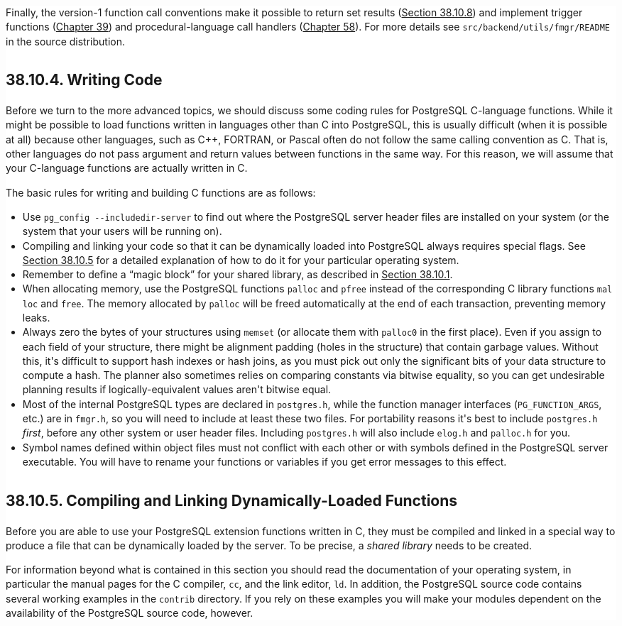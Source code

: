 Finally, the version-1 function call conventions make it possible to return set results ([Section 38.10.8](https://www.postgresql.org/docs/current/xfunc-c.html#XFUNC-C-RETURN-SET)) and implement trigger functions ([Chapter 39](https://www.postgresql.org/docs/current/triggers.html)) and procedural-language call handlers ([Chapter 58](https://www.postgresql.org/docs/current/plhandler.html)). For more details see `src/backend/utils/fmgr/README` in the source distribution.

## 38.10.4. Writing Code

Before we turn to the more advanced topics, we should discuss some coding rules for PostgreSQL C-language functions. While it might be possible to load functions written in languages other than C into PostgreSQL, this is usually difficult (when it is possible at all) because other languages, such as C++, FORTRAN, or Pascal often do not follow the same calling convention as C. That is, other languages do not pass argument and return values between functions in the same way. For this reason, we will assume that your C-language functions are actually written in C.

The basic rules for writing and building C functions are as follows:

* Use `pg_config --includedir-server` to find out where the PostgreSQL server header files are installed on your system (or the system that your users will be running on).
* Compiling and linking your code so that it can be dynamically loaded into PostgreSQL always requires special flags. See [Section 38.10.5](https://www.postgresql.org/docs/current/xfunc-c.html#DFUNC) for a detailed explanation of how to do it for your particular operating system.
* Remember to define a “magic block” for your shared library, as described in [Section 38.10.1](https://www.postgresql.org/docs/current/xfunc-c.html#XFUNC-C-DYNLOAD).
* When allocating memory, use the PostgreSQL functions `palloc` and `pfree` instead of the corresponding C library functions `malloc` and `free`. The memory allocated by `palloc` will be freed automatically at the end of each transaction, preventing memory leaks.
* Always zero the bytes of your structures using `memset` (or allocate them with `palloc0` in the first place). Even if you assign to each field of your structure, there might be alignment padding (holes in the structure) that contain garbage values. Without this, it's difficult to support hash indexes or hash joins, as you must pick out only the significant bits of your data structure to compute a hash. The planner also sometimes relies on comparing constants via bitwise equality, so you can get undesirable planning results if logically-equivalent values aren't bitwise equal.
* Most of the internal PostgreSQL types are declared in `postgres.h`, while the function manager interfaces (`PG_FUNCTION_ARGS`, etc.) are in `fmgr.h`, so you will need to include at least these two files. For portability reasons it's best to include `postgres.h` _first_, before any other system or user header files. Including `postgres.h` will also include `elog.h` and `palloc.h` for you.
* Symbol names defined within object files must not conflict with each other or with symbols defined in the PostgreSQL server executable. You will have to rename your functions or variables if you get error messages to this effect.

## 38.10.5. Compiling and Linking Dynamically-Loaded Functions

Before you are able to use your PostgreSQL extension functions written in C, they must be compiled and linked in a special way to produce a file that can be dynamically loaded by the server. To be precise, a _shared library_ needs to be created.

For information beyond what is contained in this section you should read the documentation of your operating system, in particular the manual pages for the C compiler, `cc`, and the link editor, `ld`. In addition, the PostgreSQL source code contains several working examples in the `contrib` directory. If you rely on these examples you will make your modules dependent on the availability of the PostgreSQL source code, however.
